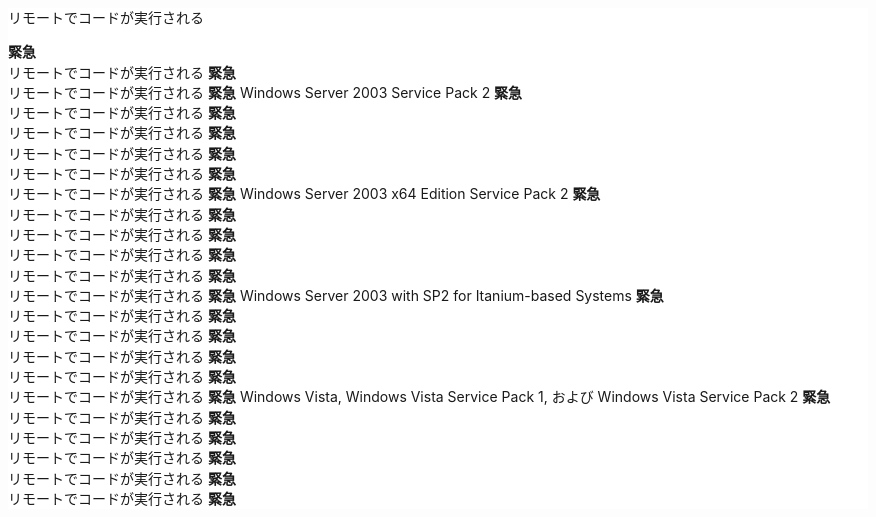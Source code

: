 リモートでコードが実行される</td>
<td style="border:1px solid black;"><strong>緊急</strong><br />
リモートでコードが実行される</td>
<td style="border:1px solid black;"><strong>緊急</strong><br />
リモートでコードが実行される</td>
<td style="border:1px solid black;"><strong>緊急</strong></td>
</tr>  
<tr class="odd">
<td style="border:1px solid black;">Windows Server 2003 Service Pack 2</td>
<td style="border:1px solid black;"><strong>緊急</strong><br />
リモートでコードが実行される</td>
<td style="border:1px solid black;"><strong>緊急</strong><br />
リモートでコードが実行される</td>
<td style="border:1px solid black;"><strong>緊急</strong><br />
リモートでコードが実行される</td>
<td style="border:1px solid black;"><strong>緊急</strong><br />
リモートでコードが実行される</td>
<td style="border:1px solid black;"><strong>緊急</strong><br />
リモートでコードが実行される</td>
<td style="border:1px solid black;"><strong>緊急</strong></td>
</tr>  
<tr class="even">
<td style="border:1px solid black;">Windows Server 2003 x64 Edition Service Pack 2</td>
<td style="border:1px solid black;"><strong>緊急</strong><br />
リモートでコードが実行される</td>
<td style="border:1px solid black;"><strong>緊急</strong><br />
リモートでコードが実行される</td>
<td style="border:1px solid black;"><strong>緊急</strong><br />
リモートでコードが実行される</td>
<td style="border:1px solid black;"><strong>緊急</strong><br />
リモートでコードが実行される</td>
<td style="border:1px solid black;"><strong>緊急</strong><br />
リモートでコードが実行される</td>
<td style="border:1px solid black;"><strong>緊急</strong></td>
</tr>  
<tr class="odd">
<td style="border:1px solid black;">Windows Server 2003 with SP2 for Itanium-based Systems</td>
<td style="border:1px solid black;"><strong>緊急</strong><br />
リモートでコードが実行される</td>
<td style="border:1px solid black;"><strong>緊急</strong><br />
リモートでコードが実行される</td>
<td style="border:1px solid black;"><strong>緊急</strong><br />
リモートでコードが実行される</td>
<td style="border:1px solid black;"><strong>緊急</strong><br />
リモートでコードが実行される</td>
<td style="border:1px solid black;"><strong>緊急</strong><br />
リモートでコードが実行される</td>
<td style="border:1px solid black;"><strong>緊急</strong></td>
</tr>  
<tr class="even">
<td style="border:1px solid black;">Windows Vista, Windows Vista Service Pack 1, および Windows Vista Service Pack 2</td>
<td style="border:1px solid black;"><strong>緊急</strong><br />
リモートでコードが実行される</td>
<td style="border:1px solid black;"><strong>緊急</strong><br />
リモートでコードが実行される</td>
<td style="border:1px solid black;"><strong>緊急</strong><br />
リモートでコードが実行される</td>
<td style="border:1px solid black;"><strong>緊急</strong><br />
リモートでコードが実行される</td>
<td style="border:1px solid black;"><strong>緊急</strong><br />
リモートでコードが実行される</td>
<td style="border:1px solid black;"><strong>緊急</strong></td>
</tr>  